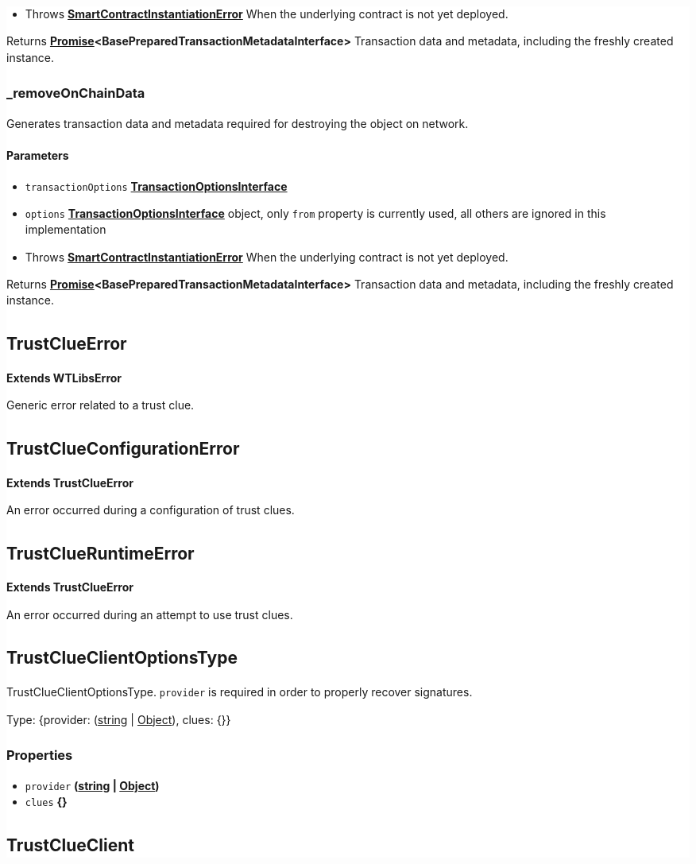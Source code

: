 
-   Throws **[SmartContractInstantiationError][326]** When the underlying contract is not yet deployed.

Returns **[Promise][299]&lt;BasePreparedTransactionMetadataInterface>** Transaction data and metadata, including the freshly created <record> instance.

### \_removeOnChainData

Generates transaction data and metadata required for destroying the <record> object on network.

#### Parameters

-   `transactionOptions` **[TransactionOptionsInterface][307]** 
-   `options` **[TransactionOptionsInterface][307]** object, only `from` property is currently used, all others are ignored in this implementation


-   Throws **[SmartContractInstantiationError][326]** When the underlying contract is not yet deployed.

Returns **[Promise][299]&lt;BasePreparedTransactionMetadataInterface>** Transaction data and metadata, including the freshly created <record> instance.

## TrustClueError

**Extends WTLibsError**

Generic error related to a trust clue.

## TrustClueConfigurationError

**Extends TrustClueError**

An error occurred during a configuration of trust clues.

## TrustClueRuntimeError

**Extends TrustClueError**

An error occurred during an attempt to use trust clues.

## TrustClueClientOptionsType

TrustClueClientOptionsType. `provider` is required in order to
properly recover signatures.

Type: {provider: ([string][291] \| [Object][310]), clues: {}}

### Properties

-   `provider` **([string][291] \| [Object][310])** 
-   `clues` **{}** 

## TrustClueClient


[1]: #wtlibserror
[2]: #parameters
[3]: #wtjslibsoptionstype
[4]: #properties
[5]: #wtjslibs
[6]: #parameters-1
[7]: #getwtindex
[8]: #parameters-2
[9]: #gettransactionsstatus
[10]: #parameters-3
[11]: #createwallet
[12]: #parameters-4
[13]: #getoffchaindataclient
[14]: #parameters-5
[15]: #gettrustclueclient
[16]: #createinstance
[17]: #parameters-6
[18]: #errors
[19]: #preparedtransactionmetadatainterface
[20]: #preparedtransactionmetadatainterface-1
[21]: #airlineinterface
[22]: #properties-1
[23]: #wtairlineindexinterface
[24]: #properties-2
[25]: #baseonchaindatainterface
[26]: #properties-3
[27]: #transactionoptionsinterface
[28]: #properties-4
[29]: #transactioncallbacksinterface
[30]: #properties-5
[31]: #datamodelinterface
[32]: #properties-6
[33]: #offchaindataadapterinterface
[34]: #properties-7
[35]: #trustclueinterface
[36]: #properties-8
[37]: #rawlogrecordinterface
[38]: #properties-9
[39]: #decodedlogrecordinterface
[40]: #properties-10
[41]: #transactiondatainterface
[42]: #properties-11
[43]: #txinterface
[44]: #properties-12
[45]: #txreceiptinterface
[46]: #properties-13
[47]: #adaptedtxresultinterface
[48]: #properties-14
[49]: #adaptedtxresultsinterface
[50]: #properties-15
[51]: #walletinterface
[52]: #properties-16
[53]: #keystorev3interface
[54]: #properties-17
[55]: #hotelinterface
[56]: #properties-18
[57]: #wthotelindexinterface
[58]: #properties-19
[59]: #offchaindataerror
[60]: #offchaindataconfigurationerror
[61]: #offchaindataruntimeerror
[62]: #offchaindataclientoptionstype
[63]: #properties-20
[64]: #offchaindataclient
[65]: #setup
[66]: #parameters-7
[67]: #_reset
[68]: #getadapter
[69]: #parameters-8
[70]: #onchainairline
[71]: #createonchaindata
[72]: #parameters-9
[73]: #transferonchainownership
[74]: #parameters-10
[75]: #removeonchaindata
[76]: #parameters-11
[77]: #updateonchaindata
[78]: #parameters-12
[79]: #createinstance-1
[80]: #parameters-13
[81]: #airlinedatamodel
[82]: #createinstance-2
[83]: #parameters-14
[84]: #wtairlineindex
[85]: #addairline
[86]: #parameters-15
[87]: #updateairline
[88]: #parameters-16
[89]: #removeairline
[90]: #parameters-17
[91]: #transferairlineownership
[92]: #parameters-18
[93]: #getairline
[94]: #parameters-19
[95]: #getallairlines
[96]: #createinstance-3
[97]: #parameters-20
[98]: #contracts
[99]: #parameters-21
[100]: #_getinstance
[101]: #parameters-22
[102]: #gethotelindexinstance
[103]: #parameters-23
[104]: #getairlineindexinstance
[105]: #parameters-24
[106]: #gethotelinstance
[107]: #parameters-25
[108]: #getairlineinstance
[109]: #parameters-26
[110]: #decodelogs
[111]: #parameters-27
[112]: #createinstance-4
[113]: #parameters-28
[114]: #smartcontractinstantiationerror
[115]: #inputdataerror
[116]: #storagepointererror
[117]: #remotelybackeddataseterror
[118]: #remotedataaccesserror
[119]: #remotedatareaderror
[120]: #recordnotfounderror
[121]: #recordnotinstantiableerror
[122]: #hotelnotfounderror
[123]: #hotelnotinstantiableerror
[124]: #airlinenotfounderror
[125]: #airlinenotinstantiableerror
[126]: #hoteldatamodel
[127]: #createinstance-5
[128]: #parameters-29
[129]: #onchainhotel
[130]: #createonchaindata-1
[131]: #parameters-30
[132]: #transferonchainownership-1
[133]: #parameters-31
[134]: #removeonchaindata-1
[135]: #parameters-32
[136]: #updateonchaindata-1
[137]: #parameters-33
[138]: #createinstance-6
[139]: #parameters-34
[140]: #wthotelindex
[141]: #addhotel
[142]: #parameters-35
[143]: #updatehotel
[144]: #parameters-36
[145]: #removehotel
[146]: #parameters-37
[147]: #transferhotelownership
[148]: #parameters-38
[149]: #gethotel
[150]: #parameters-39
[151]: #getallhotels
[152]: #createinstance-7
[153]: #parameters-40
[154]: #onchaindataclientoptionstype
[155]: #properties-21
[156]: #onchaindataclient
[157]: #setup-1
[158]: #parameters-41
[159]: #_reset-1
[160]: #getdatamodel
[161]: #parameters-42
[162]: #gettransactionsstatus-1
[163]: #parameters-43
[164]: #remotelybackeddataset
[165]: #bindproperties
[166]: #parameters-44
[167]: #isobsolete
[168]: #markobsolete
[169]: #isdeployed
[170]: #markdeployed
[171]: #_genericgetter
[172]: #parameters-45
[173]: #_genericsetter
[174]: #parameters-46
[175]: #updateremotedata
[176]: #parameters-47
[177]: #createinstance-8
[178]: #childtype
[179]: #properties-22
[180]: #childrentype
[181]: #storagepointer
[182]: #parameters-48
[183]: #reset
[184]: #_detectschema
[185]: #parameters-49
[186]: #_getoffchaindataclient
[187]: #_initfromstorage
[188]: #parameters-50
[189]: #_downloadfromstorage
[190]: #toplainobject
[191]: #parameters-51
[192]: #createinstance-9
[193]: #parameters-52
[194]: #utils
[195]: #parameters-53
[196]: #iszeroaddress
[197]: #parameters-54
[198]: #applygasmodifier
[199]: #parameters-55
[200]: #getcurrentblocknumber
[201]: #checkaddresschecksum
[202]: #parameters-56
[203]: #determinecurrentaddressnonce
[204]: #parameters-57
[205]: #gettransactionreceipt
[206]: #parameters-58
[207]: #gettransaction
[208]: #parameters-59
[209]: #createinstance-10
[210]: #parameters-60
[211]: #abstractdatamodel
[212]: #parameters-61
[213]: #_indexcontractfactory
[214]: #parameters-62
[215]: #getwindingtreeindex
[216]: #parameters-63
[217]: #abstractwtindex
[218]: #parameters-64
[219]: #addrecord
[220]: #parameters-65
[221]: #updaterecord
[222]: #parameters-66
[223]: #removerecord
[224]: #parameters-67
[225]: #transferrecordownership
[226]: #parameters-68
[227]: #getrecord
[228]: #parameters-69
[229]: #getallrecords
[230]: #onchainrecord
[231]: #parameters-70
[232]: #initialize
[233]: #dataindex
[234]: #setlocaldata
[235]: #parameters-71
[236]: #toplainobject-1
[237]: #parameters-72
[238]: #_editinfoonchain
[239]: #parameters-73
[240]: #_createonchaindata
[241]: #parameters-74
[242]: #_updateonchaindata
[243]: #parameters-75
[244]: #_transferonchainownership
[245]: #parameters-76
[246]: #_removeonchaindata
[247]: #parameters-77
[248]: #trustclueerror
[249]: #trustclueconfigurationerror
[250]: #trustclueruntimeerror
[251]: #trustclueclientoptionstype
[252]: #properties-23
[253]: #trustclueclient
[254]: #parameters-78
[255]: #getclue
[256]: #parameters-79
[257]: #getallvalues
[258]: #parameters-80
[259]: #interpretallvalues
[260]: #parameters-81
[261]: #verifyanddecodesigneddata
[262]: #parameters-82
[263]: #createinstance-11
[264]: #parameters-83
[265]: #walleterror
[266]: #malformedwalleterror
[267]: #walletstateerror
[268]: #walletpassworderror
[269]: #walletsigningerror
[270]: #transactionminingerror
[271]: #outofgaserror
[272]: #insufficientfundserror
[273]: #transactionrevertederror
[274]: #transactiondidnotcomethrougherror
[275]: #noreceipterror
[276]: #inaccessibleethereumnodeerror
[277]: #wallet
[278]: #parameters-84
[279]: #setupweb3eth
[280]: #parameters-85
[281]: #isdestroyed
[282]: #getaddress
[283]: #unlock
[284]: #parameters-86
[285]: #signandsendtransaction
[286]: #parameters-87
[287]: #lock
[288]: #destroy
[289]: #createinstance-12
[290]: #parameters-88
[291]: https://developer.mozilla.org/docs/Web/JavaScript/Reference/Global_Objects/String
[292]: #onchaindataclientoptionstype
[293]: #offchaindataclientoptionstype
[294]: #trustclueclientoptionstype
[295]: #wtjslibsoptionstype
[296]: #wthotelindexinterface
[297]: #wtairlineindexinterface
[298]: https://developer.mozilla.org/docs/Web/JavaScript/Reference/Global_Objects/Array
[299]: https://developer.mozilla.org/docs/Web/JavaScript/Reference/Global_Objects/Promise
[300]: #adaptedtxresultsinterface
[301]: #keystorev3interface
[302]: #walletinterface
[303]: #offchaindataadapterinterface
[304]: #trustclueclient
[305]: #wtjslibs
[306]: #airlineinterface
[307]: #transactionoptionsinterface
[308]: #preparedtransactionmetadatainterface
[309]: #storagepointer
[310]: https://developer.mozilla.org/docs/Web/JavaScript/Reference/Global_Objects/Object
[311]: https://web3js.readthedocs.io/en/1.0/web3-eth-contract.html#contract-estimategas
[312]: https://developer.mozilla.org/docs/Web/JavaScript/Reference/Global_Objects/Number
[313]: #txreceiptinterface
[314]: https://developer.mozilla.org/docs/Web/JavaScript/Reference/Global_Objects/Boolean
[315]: https://web3js.readthedocs.io/en/1.0/web3-eth-accounts.html#signtransaction
[316]: http://web3js.readthedocs.io/en/1.0/web3-eth.html#gettransaction
[317]: #rawlogrecordinterface
[318]: #decodedlogrecordinterface
[319]: #transactiondatainterface
[320]: #transactioncallbacksinterface
[321]: https://medium.com/@julien.m./what-is-an-ethereum-keystore-file-86c8c5917b97
[322]: https://github.com/ethereum/wiki/wiki/Web3-Secret-Storage-Definition
[323]: #hotelinterface
[324]: #offchaindataconfigurationerror
[325]: #offchaindataruntimeerror
[326]: #smartcontractinstantiationerror
[327]: #utils
[328]: #contracts
[329]: #onchainairline
[330]: #abstractdatamodel
[331]: #inputdataerror
[332]: #wtlibserror
[333]: #airlinenotfounderror
[334]: #airlinenotinstantiableerror
[335]: #wtairlineindex
[336]: #onchainhotel
[337]: #hotelnotfounderror
[338]: #hotelnotinstantiableerror
[339]: #wthotelindex
[340]: #remotedataaccesserror
[341]: #childrentype
[342]: https://github.com/windingtree/wt-js-libs/blob/8fdfe3aed7248fd327b60f1a56f0d3a3b1d3e93b/test/wt-libs/storage-pointer.spec.js#L448
[343]: https://github.com/windingtree/wt-js-libs/blob/8fdfe3aed7248fd327b60f1a56f0d3a3b1d3e93b/test/wt-libs/storage-pointer.spec.js#L427
[344]: #storagepointererror
[345]: #txinterface
[346]: #recordnotfounderror
[347]: #recordnotinstantiableerror
[348]: #trustclueruntimeerror
[349]: #trustclueinterface
[350]: #trustclueconfigurationerror
[351]: #walletstateerror
[352]: #walletpassworderror
[353]: #malformedwalleterror
[354]: #walleterror
[355]: #walletsigningerror
[356]: #noreceipterror
[357]: #outofgaserror
[358]: #transactionrevertederror
[359]: #insufficientfundserror
[360]: #inaccessibleethereumnodeerror
[361]: #transactionminingerror
[362]: #wallet